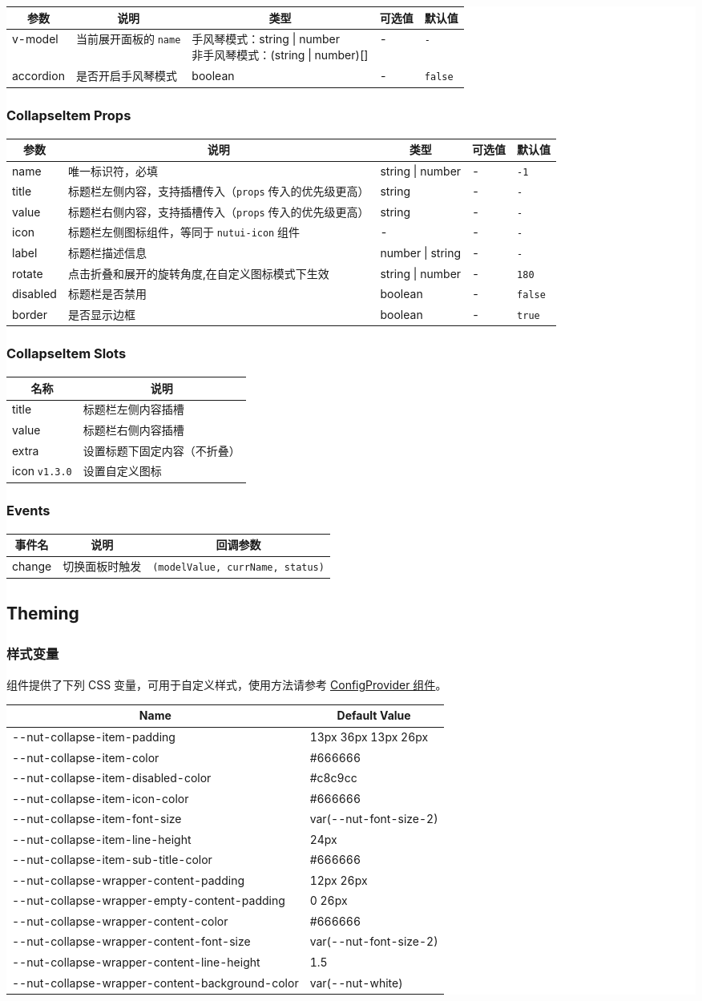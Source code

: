 | 参数      | 说明                  | 类型                                                             | 可选值 | 默认值  |
|-----------|---------------------|------------------------------------------------------------------|--------|---------|
| v-model   | 当前展开面板的 `name` | 手风琴模式：string \| number<br>非手风琴模式：(string \| number)[] | -      | `-`     |
| accordion | 是否开启手风琴模式    | boolean                                                          | -      | `false` |

### CollapseItem Props

| 参数     | 说明                                                  | 类型             | 可选值 | 默认值  |
|----------|-----------------------------------------------------|------------------|--------|---------|
| name     | 唯一标识符，必填                                       | string \| number | -      | `-1`    |
| title    | 标题栏左侧内容，支持插槽传入（`props` 传入的优先级更高） | string           | -      | `-`     |
| value    | 标题栏右侧内容，支持插槽传入（`props` 传入的优先级更高） | string           | -      | `-`     |
| icon     | 标题栏左侧图标组件，等同于 `nutui-icon` 组件           | -                | -      | `-`     |
| label    | 标题栏描述信息                                        | number \| string | -      | `-`     |
| rotate   | 点击折叠和展开的旋转角度,在自定义图标模式下生效       | string \| number | -      | `180`   |
| disabled | 标题栏是否禁用                                        | boolean          | -      | `false` |
| border   | 是否显示边框                                          | boolean          | -      | `true`  |

### CollapseItem Slots

| 名称          | 说明                       |
|---------------|--------------------------|
| title         | 标题栏左侧内容插槽         |
| value         | 标题栏右侧内容插槽         |
| extra         | 设置标题下固定内容（不折叠） |
| icon `v1.3.0` | 设置自定义图标             |

### Events

| 事件名 | 说明           | 回调参数                         |
|--------|--------------|----------------------------------|
| change | 切换面板时触发 | `(modelValue, currName, status)` |

## Theming

### 样式变量

组件提供了下列 CSS 变量，可用于自定义样式，使用方法请参考 [ConfigProvider 组件](/components/basic/configprovider)。

| Name                                            | Default Value          |
|-------------------------------------------------|------------------------|
| --nut-collapse-item-padding                     | 13px 36px 13px 26px    |
| --nut-collapse-item-color                       | #666666                |
| --nut-collapse-item-disabled-color              | #c8c9cc                |
| --nut-collapse-item-icon-color                  | #666666                |
| --nut-collapse-item-font-size                   | var(--nut-font-size-2) |
| --nut-collapse-item-line-height                 | 24px                   |
| --nut-collapse-item-sub-title-color             | #666666                |
| --nut-collapse-wrapper-content-padding          | 12px 26px              |
| --nut-collapse-wrapper-empty-content-padding    | 0 26px                 |
| --nut-collapse-wrapper-content-color            | #666666                |
| --nut-collapse-wrapper-content-font-size        | var(--nut-font-size-2) |
| --nut-collapse-wrapper-content-line-height      | 1.5                    |
| --nut-collapse-wrapper-content-background-color | var(--nut-white)       |
